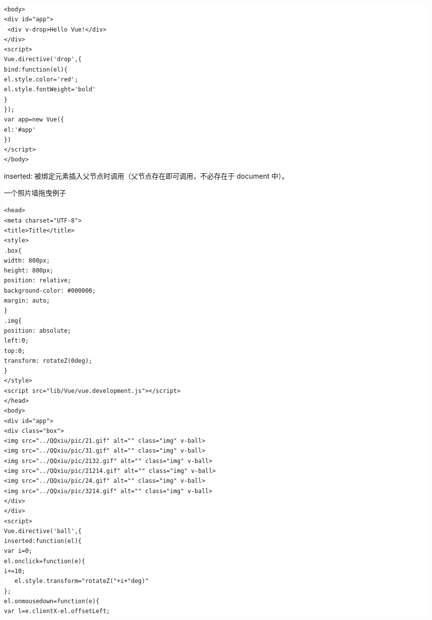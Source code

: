     <body>
    <div id="app">
     <div v-drop>Hello Vue!</div>
    </div>
    <script>
    Vue.directive('drop',{
    bind:function(el){
    el.style.color='red';
    el.style.fontWeight='bold'
    }
    });
    var app=new Vue({
    el:'#app'
    })
    </script>
    </body>
inserted: 被绑定元素插入父节点时调用（父节点存在即可调用，不必存在于 document 中）。

一个照片墙拖曳例子
    
    <head>
    <meta charset="UTF-8">
    <title>Title</title>
    <style>
    .box{
    width: 800px;
    height: 800px;
    position: relative;
    background-color: #000000;
    margin: auto;
    }
    .img{
    position: absolute;
    left:0;
    top:0;
    transform: rotateZ(0deg);
    }
    </style>
    <script src="lib/Vue/vue.development.js"></script>
    </head>
    <body>
    <div id="app">
    <div class="box">
    <img src="../QQxiu/pic/21.gif" alt="" class="img" v-ball>
    <img src="../QQxiu/pic/31.gif" alt="" class="img" v-ball>
    <img src="../QQxiu/pic/2132.gif" alt="" class="img" v-ball>
    <img src="../QQxiu/pic/21214.gif" alt="" class="img" v-ball>
    <img src="../QQxiu/pic/24.gif" alt="" class="img" v-ball>
    <img src="../QQxiu/pic/3214.gif" alt="" class="img" v-ball>
    </div>
    </div>
    <script>
    Vue.directive('ball',{
    inserted:function(el){
    var i=0;
    el.onclick=function(e){
    i+=10;
       el.style.transform="rotateZ("+i+"deg)"
    };
    el.onmousedown=function(e){
    var l=e.clientX-el.offsetLeft;